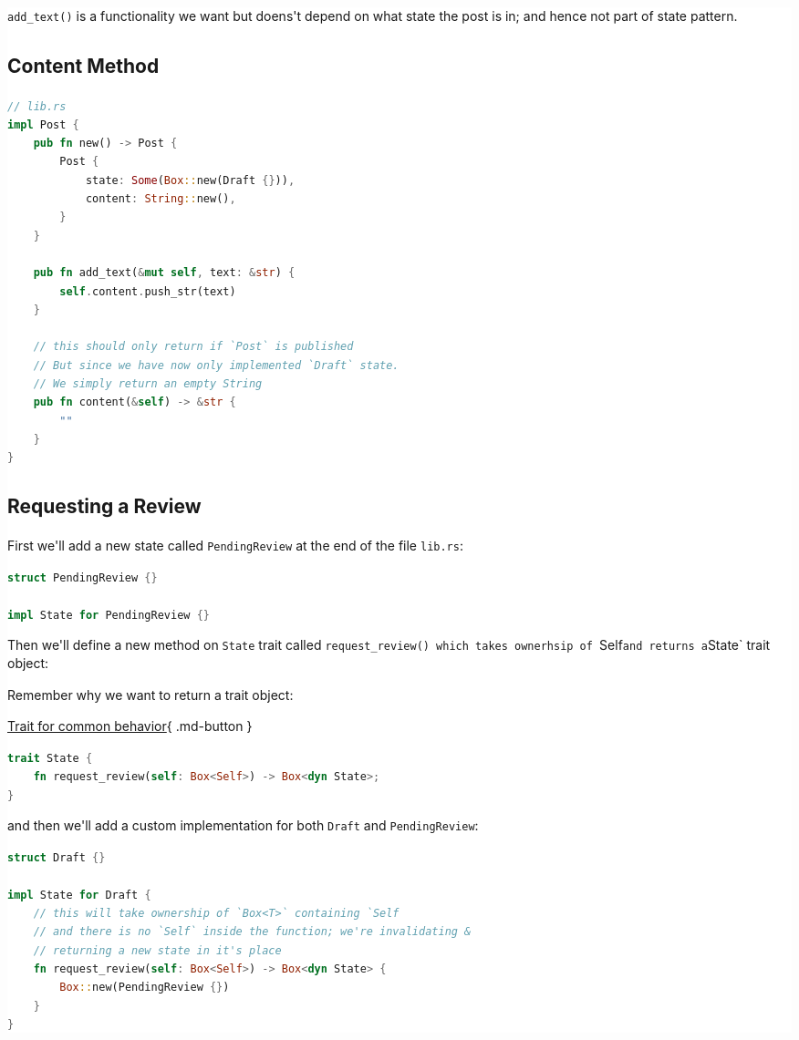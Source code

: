 `add_text()` is a  functionality we want but doens't depend on what state the post is in; and hence not part of state pattern.

## Content Method

```rust
// lib.rs
impl Post {
    pub fn new() -> Post {
        Post {
            state: Some(Box::new(Draft {})),
            content: String::new(),
        }
    }

    pub fn add_text(&mut self, text: &str) {
        self.content.push_str(text)
    }

    // this should only return if `Post` is published
    // But since we have now only implemented `Draft` state.
    // We simply return an empty String
    pub fn content(&self) -> &str {
        ""
    }
}
```

## Requesting a Review
First we'll add a new state called `PendingReview` at the end of the file `lib.rs`:

```rust
struct PendingReview {}

impl State for PendingReview {}
```

Then we'll define a new method on `State` trait called `request_review() which takes ownerhsip of `Self` and returns a `State` trait object:

Remember why we want to return a trait object:

[Trait for common behavior](/cs/rust/oops/trait-objects/#trait-for-common-behavior){ .md-button }

```rust
trait State {
    fn request_review(self: Box<Self>) -> Box<dyn State>;
}
```

and then we'll add a custom implementation for both `Draft` and `PendingReview`:

```rust
struct Draft {}

impl State for Draft {
    // this will take ownership of `Box<T>` containing `Self
    // and there is no `Self` inside the function; we're invalidating &
    // returning a new state in it's place
    fn request_review(self: Box<Self>) -> Box<dyn State> {
        Box::new(PendingReview {})
    }
}
```
